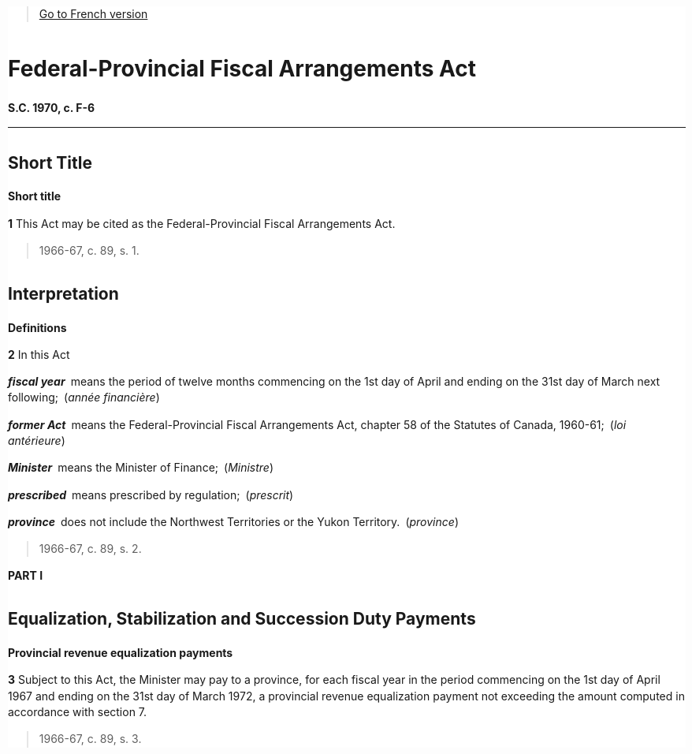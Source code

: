 > [Go to French version](/fr/Lois/Lois%20du%20Canada/1970/ch.%20F-6.md)

# Federal-Provincial Fiscal Arrangements Act

**S.C. 1970, c. F-6**


----------



## Short Title



**Short title**

**1** This Act may be cited as the Federal-Provincial Fiscal Arrangements Act.
> 1966-67, c. 89, s. 1.





## Interpretation



**Definitions**

**2** In this Act

***fiscal year*** means the period of twelve months commencing on the 1st day of April and ending on the 31st day of March next following; (*année financière*)

***former Act*** means the Federal-Provincial Fiscal Arrangements Act, chapter 58 of the Statutes of Canada, 1960-61; (*loi antérieure*)

***Minister*** means the Minister of Finance; (*Ministre*)

***prescribed*** means prescribed by regulation; (*prescrit*)

***province*** does not include the Northwest Territories or the Yukon Territory. (*province*)
> 1966-67, c. 89, s. 2.





**PART I** 
## Equalization, Stabilization and Succession Duty Payments



**Provincial revenue equalization payments**

**3** Subject to this Act, the Minister may pay to a province, for each fiscal year in the period commencing on the 1st day of April 1967 and ending on the 31st day of March 1972, a provincial revenue equalization payment not exceeding the amount computed in accordance with section 7.
> 1966-67, c. 89, s. 3.


